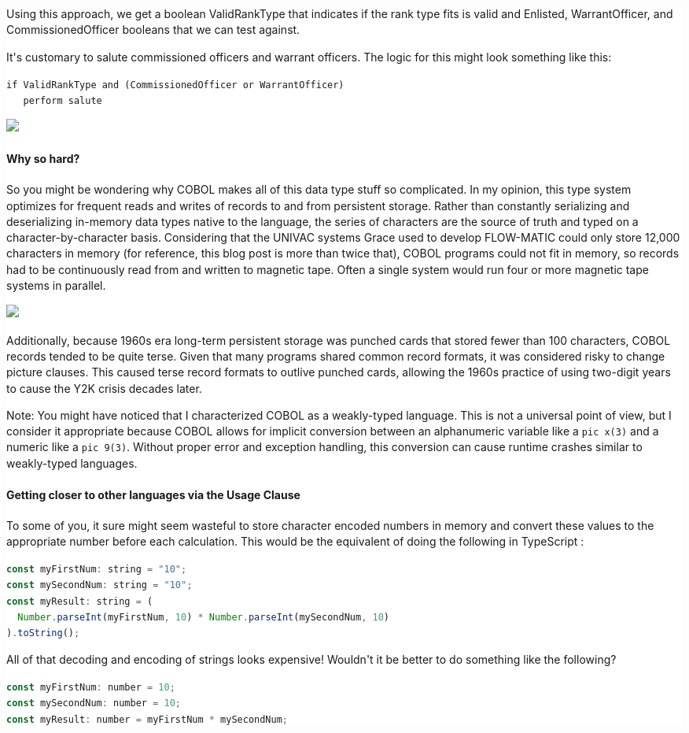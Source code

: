 Using this approach, we get a boolean ValidRankType that indicates if the rank type fits is valid and Enlisted, WarrantOfficer, and CommissionedOfficer booleans that we can test against.

It's customary to salute commissioned officers and warrant officers. The logic for this might look something like this:

```
if ValidRankType and (CommissionedOfficer or WarrantOfficer)
   perform salute
```

![](https://media.giphy.com/media/umXZ6MNman8TC/giphy.gif)

#### Why so hard?

So you might be wondering why COBOL makes all of this data type stuff so complicated. In my opinion, this type system optimizes for frequent reads and writes of records to and from persistent storage. Rather than constantly serializing and deserializing in-memory data types native to the language, the series of characters are the source of truth and typed on a character-by-character basis. Considering that the UNIVAC systems Grace used to develop FLOW-MATIC could only store 12,000 characters in memory (for reference, this blog post is more than twice that), COBOL programs could not fit in memory, so records had to be continuously read from and written to magnetic tape. Often a single system would run four or more magnetic tape systems in parallel.

![](https://media.giphy.com/media/y1rQER2na8q8E/giphy.gif)

Additionally, because 1960s era long-term persistent storage was punched cards that stored fewer than 100 characters, COBOL records tended to be quite terse. Given that many programs shared common record formats, it was considered risky to change picture clauses. This caused terse record formats to outlive punched cards, allowing the 1960s practice of using two-digit years to cause the Y2K crisis decades later.

Note: You might have noticed that I characterized COBOL as a weakly-typed language. This is not a universal point of view, but I consider it appropriate because COBOL allows for implicit conversion between an alphanumeric variable like a `pic x(3)` and a numeric like a `pic 9(3)`. Without proper error and exception handling, this conversion can cause runtime crashes similar to weakly-typed languages.

#### Getting closer to other languages via the Usage Clause

To some of you, it sure might seem wasteful to store character encoded numbers in memory and convert these values to the appropriate number before each calculation. This would be the equivalent of doing the following in TypeScript :

```js
const myFirstNum: string = "10";
const mySecondNum: string = "10";
const myResult: string = (
  Number.parseInt(myFirstNum, 10) * Number.parseInt(mySecondNum, 10)
).toString();
```

All of that decoding and encoding of strings looks expensive! Wouldn't it be better to do something like the following?

```js
const myFirstNum: number = 10;
const mySecondNum: number = 10;
const myResult: number = myFirstNum * mySecondNum;
```
